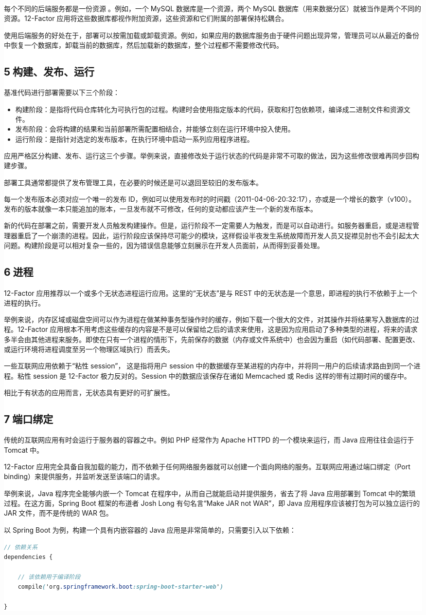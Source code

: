 每个不同的后端服务都是一份资源 。例如，一个 MySQL 数据库是一个资源，两个 MySQL 数据库（用来数据分区）就被当作是两个不同的资源。12-Factor 应用将这些数据库都视作附加资源，这些资源和它们附属的部署保持松耦合。

使用后端服务的好处在于，部署可以按需加载或卸载资源。例如，如果应用的数据库服务由于硬件问题出现异常，管理员可以从最近的备份中恢复一个数据库，卸载当前的数据库，然后加载新的数据库，整个过程都不需要修改代码。

## 5 构建、发布、运行

基准代码进行部署需要以下三个阶段：

- 构建阶段：是指将代码仓库转化为可执行包的过程。构建时会使用指定版本的代码，获取和打包依赖项，编译成二进制文件和资源文件。
- 发布阶段：会将构建的结果和当前部署所需配置相结合，并能够立刻在运行环境中投入使用。
- 运行阶段：是指针对选定的发布版本，在执行环境中启动一系列应用程序进程。

应用严格区分构建、发布、运行这三个步骤。举例来说，直接修改处于运行状态的代码是非常不可取的做法，因为这些修改很难再同步回构建步骤。

部署工具通常都提供了发布管理工具，在必要的时候还是可以退回至较旧的发布版本。

每一个发布版本必须对应一个唯一的发布 ID，例如可以使用发布时的时间戳（2011-04-06-20:32:17），亦或是一个增长的数字（v100）。发布的版本就像一本只能追加的账本，一旦发布就不可修改，任何的变动都应该产生一个新的发布版本。

新的代码在部署之前，需要开发人员触发构建操作。但是，运行阶段不一定需要人为触发，而是可以自动进行。如服务器重启，或是进程管理器重启了一个崩溃的进程。因此，运行阶段应该保持尽可能少的模块，这样假设半夜发生系统故障而开发人员又捉襟见肘也不会引起太大问题。构建阶段是可以相对复杂一些的，因为错误信息能够立刻展示在开发人员面前，从而得到妥善处理。

## 6 进程

12-Factor 应用推荐以一个或多个无状态进程运行应用。这里的“无状态”是与 REST 中的无状态是一个意思，即进程的执行不依赖于上一个进程的执行。

举例来说，内存区域或磁盘空间可以作为进程在做某种事务型操作时的缓存，例如下载一个很大的文件，对其操作并将结果写入数据库的过程。12-Factor 应用根本不用考虑这些缓存的内容是不是可以保留给之后的请求来使用，这是因为应用启动了多种类型的进程，将来的请求多半会由其他进程来服务。即使在只有一个进程的情形下，先前保存的数据（内存或文件系统中）也会因为重启（如代码部署、配置更改、或运行环境将进程调度至另一个物理区域执行）而丢失。

一些互联网应用依赖于“粘性 session”， 这是指将用户 session 中的数据缓存至某进程的内存中，并将同一用户的后续请求路由到同一个进程。粘性 session 是 12-Factor 极力反对的。Session 中的数据应该保存在诸如 Memcached 或 Redis 这样的带有过期时间的缓存中。

相比于有状态的应用而言，无状态具有更好的可扩展性。

## 7 端口绑定

传统的互联网应用有时会运行于服务器的容器之中。例如 PHP 经常作为 Apache HTTPD 的一个模块来运行，而 Java 应用往往会运行于 Tomcat 中。

12-Factor 应用完全具备自我加载的能力，而不依赖于任何网络服务器就可以创建一个面向网络的服务。互联网应用通过端口绑定（Port binding）来提供服务，并监听发送至该端口的请求。

举例来说，Java 程序完全能够内嵌一个 Tomcat 在程序中，从而自己就能启动并提供服务，省去了将 Java 应用部署到 Tomcat 中的繁琐过程。在这方面，Spring Boot 框架的布道者 Josh Long 有句名言“Make JAR not WAR”，即 Java 应用程序应该被打包为可以独立运行的 JAR 文件，而不是传统的 WAR 包。

以 Spring Boot 为例，构建一个具有内嵌容器的 Java 应用是非常简单的，只需要引入以下依赖：

```scss
// 依赖关系
dependencies {
 
    // 该依赖用于编译阶段
    compile('org.springframework.boot:spring-boot-starter-web')
 
}
```
